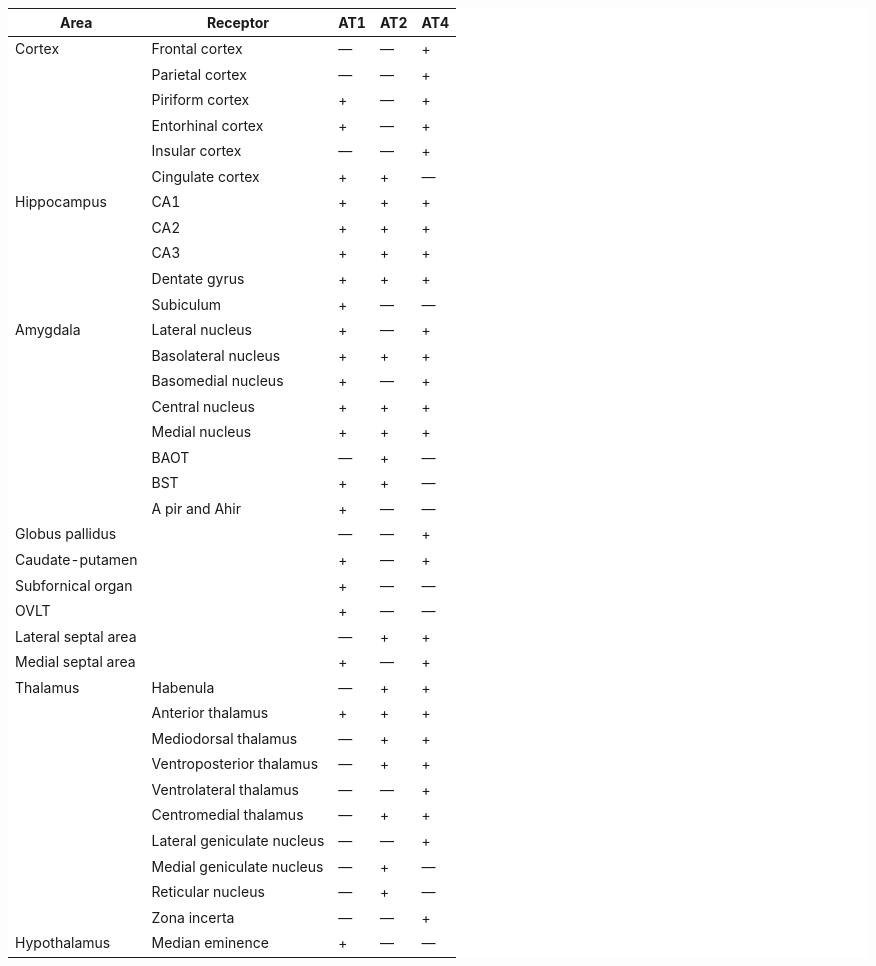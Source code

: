 | Area               | Receptor                | AT1 | AT2 | AT4 |
|--------------------|------------------------|-----|-----|-----|
| Cortex             | Frontal cortex         | —   | —   | +   |
|                    | Parietal cortex        | —   | —   | +   |
|                    | Piriform cortex        | +   | —   | +   |
|                    | Entorhinal cortex      | +   | —   | +   |
|                    | Insular cortex         | —   | —   | +   |
|                    | Cingulate cortex       | +   | +   | —   |
| Hippocampus        | CA1                     | +   | +   | +   |
|                    | CA2                     | +   | +   | +   |
|                    | CA3                     | +   | +   | +   |
|                    | Dentate gyrus          | +   | +   | +   |
|                    | Subiculum              | +   | —   | —   |
| Amygdala           | Lateral nucleus        | +   | —   | +   |
|                    | Basolateral nucleus    | +   | +   | +   |
|                    | Basomedial nucleus     | +   | —   | +   |
|                    | Central nucleus        | +   | +   | +   |
|                    | Medial nucleus         | +   | +   | +   |
|                    | BAOT                   | —   | +   | —   |
|                    | BST                    | +   | +   | —   |
|                    | A pir and Ahir          | +   | —   | —   |
| Globus pallidus    |                        | —   | —   | +   |
| Caudate-putamen    |                        | +   | —   | +   |
| Subfornical organ  |                        | +   | —   | —   |
| OVLT               |                        | +   | —   | —   |
| Lateral septal area|                        | —   | +   | +   |
| Medial septal area |                        | +   | —   | +   |
| Thalamus           | Habenula                | —   | +   | +   |
|                    | Anterior thalamus      | +   | +   | +   |
|                    | Mediodorsal thalamus   | —   | +   | +   |
|                    | Ventroposterior thalamus| —   | +   | +   |
|                    | Ventrolateral thalamus | —   | —   | +   |
|                    | Centromedial thalamus  | —   | +   | +   |
|                    | Lateral geniculate nucleus| —   | —   | +   |
|                    | Medial geniculate nucleus| —   | +   | —   |
|                    | Reticular nucleus      | —   | +   | —   |
|                    | Zona incerta           | —   | —   | +   |
| Hypothalamus       | Median eminence        | +   | —   | —   |
